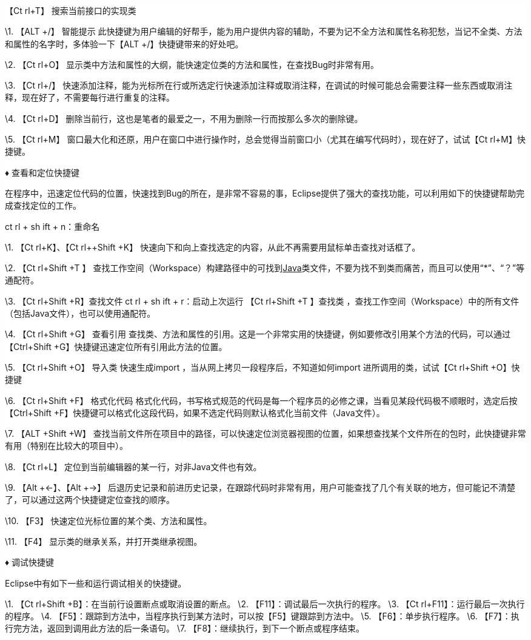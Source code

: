 【Ct rl+T】 搜索当前接口的实现类

\1. 【ALT +/】 智能提示 
  此快捷键为用户编辑的好帮手，能为用户提供内容的辅助，不要为记不全方法和属性名称犯愁，当记不全类、方法和属性的名字时，多体验一下【ALT +/】快捷键带来的好处吧。

  \2. 【Ct rl+O】 
  显示类中方法和属性的大纲，能快速定位类的方法和属性，在查找Bug时非常有用。

  \3. 【Ct rl+/】 
  快速添加注释，能为光标所在行或所选定行快速添加注释或取消注释，在调试的时候可能总会需要注释一些东西或取消注释，现在好了，不需要每行进行重复的注释。

  \4. 【Ct rl+D】 
  删除当前行，这也是笔者的最爱之一，不用为删除一行而按那么多次的删除键。

  \5. 【Ct rl+M】 
  窗口最大化和还原，用户在窗口中进行操作时，总会觉得当前窗口小（尤其在编写代码时），现在好了，试试【Ct rl+M】快捷键。

 ♦ 查看和定位快捷键

  在程序中，迅速定位代码的位置，快速找到Bug的所在，是非常不容易的事，Eclipse提供了强大的查找功能，可以利用如下的快捷键帮助完成查找定位的工作。

ct rl  +  sh ift +  n：重命名 

  \1. 【Ct rl+K】、【Ct rl++Shift +K】 
  快速向下和向上查找选定的内容，从此不再需要用鼠标单击查找对话框了。

  \2. 【Ct rl+Shift +T 】 
  查找工作空间（Workspace）构建路径中的可找到[Java](http://lib.csdn.net/base/javase)类文件，不要为找不到类而痛苦，而且可以使用“*”、“？”等通配符。

  \3. 【Ct rl+Shift +R】查找文件 ct rl  +  sh ift +  r：启动上次运行
  【Ct rl+Shift +T 】查找类 ，查找工作空间（Workspace）中的所有文件（包括Java文件），也可以使用通配符。

  \4. 【Ct rl+Shift +G】 查看引用 
  查找类、方法和属性的引用。这是一个非常实用的快捷键，例如要修改引用某个方法的代码，可以通过【Ctrl+Shift +G】快捷键迅速定位所有引用此方法的位置。

  \5. 【Ct rl+Shift +O】 导入类 
快速生成import ，当从网上拷贝一段程序后，不知道如何import 进所调用的类，试试【Ct rl+Shift +O】快捷键

  \6. 【Ct rl+Shift +F】 格式化代码 
  格式化代码，书写格式规范的代码是每一个程序员的必修之课，当看见某段代码极不顺眼时，选定后按【Ctrl+Shift +F】快捷键可以格式化这段代码，如果不选定代码则默认格式化当前文件（Java文件）。

  \7. 【ALT +Shift +W】 
  查找当前文件所在项目中的路径，可以快速定位浏览器视图的位置，如果想查找某个文件所在的包时，此快捷键非常有用（特别在比较大的项目中）。

  \8. 【Ct rl+L】 
  定位到当前编辑器的某一行，对非Java文件也有效。

  \9. 【Alt +←】、【Alt +→】 
  后退历史记录和前进历史记录，在跟踪代码时非常有用，用户可能查找了几个有关联的地方，但可能记不清楚了，可以通过这两个快捷键定位查找的顺序。

  \10. 【F3】 
快速定位光标位置的某个类、方法和属性。

  \11. 【F4】 
  显示类的继承关系，并打开类继承视图。

 ♦ 调试快捷键

  Eclipse中有如下一些和运行调试相关的快捷键。

  \1. 【Ct rl+Shift +B】：在当前行设置断点或取消设置的断点。 
  \2. 【F11】：调试最后一次执行的程序。 
  \3. 【Ct rl+F11】：运行最后一次执行的程序。 
  \4. 【F5】：跟踪到方法中，当程序执行到某方法时，可以按【F5】键跟踪到方法中。 
  \5. 【F6】：单步执行程序。 
  \6. 【F7】：执行完方法，返回到调用此方法的后一条语句。 
  \7. 【F8】：继续执行，到下一个断点或程序结束。
